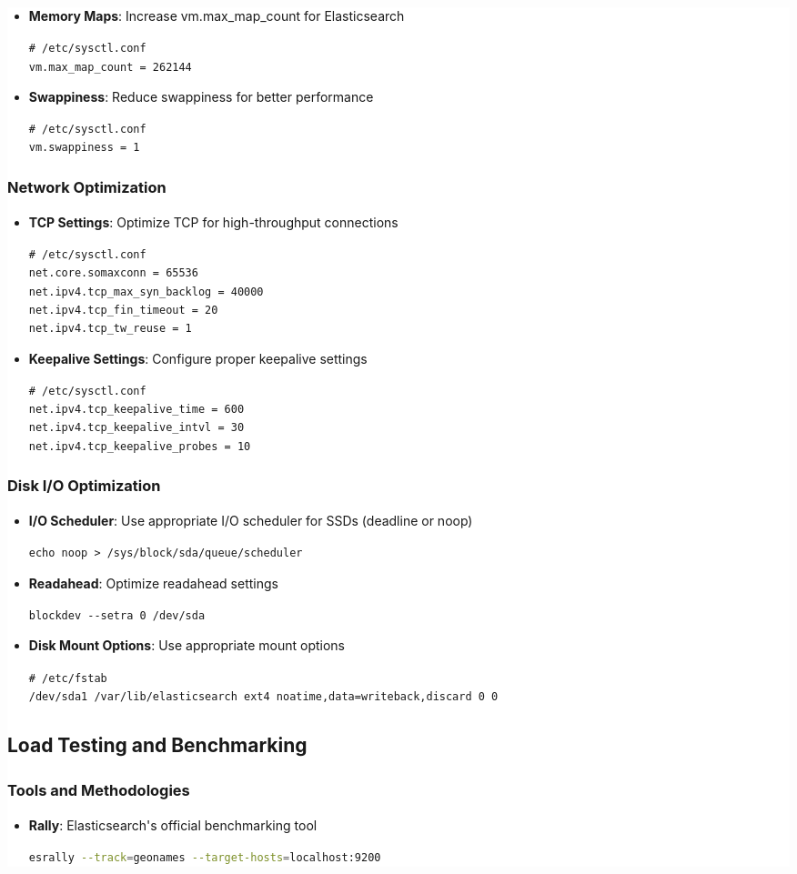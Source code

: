 - **Memory Maps**: Increase vm.max_map_count for Elasticsearch
  ```
  # /etc/sysctl.conf
  vm.max_map_count = 262144
  ```

- **Swappiness**: Reduce swappiness for better performance
  ```
  # /etc/sysctl.conf
  vm.swappiness = 1
  ```

### Network Optimization

- **TCP Settings**: Optimize TCP for high-throughput connections
  ```
  # /etc/sysctl.conf
  net.core.somaxconn = 65536
  net.ipv4.tcp_max_syn_backlog = 40000
  net.ipv4.tcp_fin_timeout = 20
  net.ipv4.tcp_tw_reuse = 1
  ```

- **Keepalive Settings**: Configure proper keepalive settings
  ```
  # /etc/sysctl.conf
  net.ipv4.tcp_keepalive_time = 600
  net.ipv4.tcp_keepalive_intvl = 30
  net.ipv4.tcp_keepalive_probes = 10
  ```

### Disk I/O Optimization

- **I/O Scheduler**: Use appropriate I/O scheduler for SSDs (deadline or noop)
  ```
  echo noop > /sys/block/sda/queue/scheduler
  ```

- **Readahead**: Optimize readahead settings
  ```
  blockdev --setra 0 /dev/sda
  ```

- **Disk Mount Options**: Use appropriate mount options
  ```
  # /etc/fstab
  /dev/sda1 /var/lib/elasticsearch ext4 noatime,data=writeback,discard 0 0
  ```

## Load Testing and Benchmarking

### Tools and Methodologies

- **Rally**: Elasticsearch's official benchmarking tool
  ```bash
  esrally --track=geonames --target-hosts=localhost:9200
  ```
